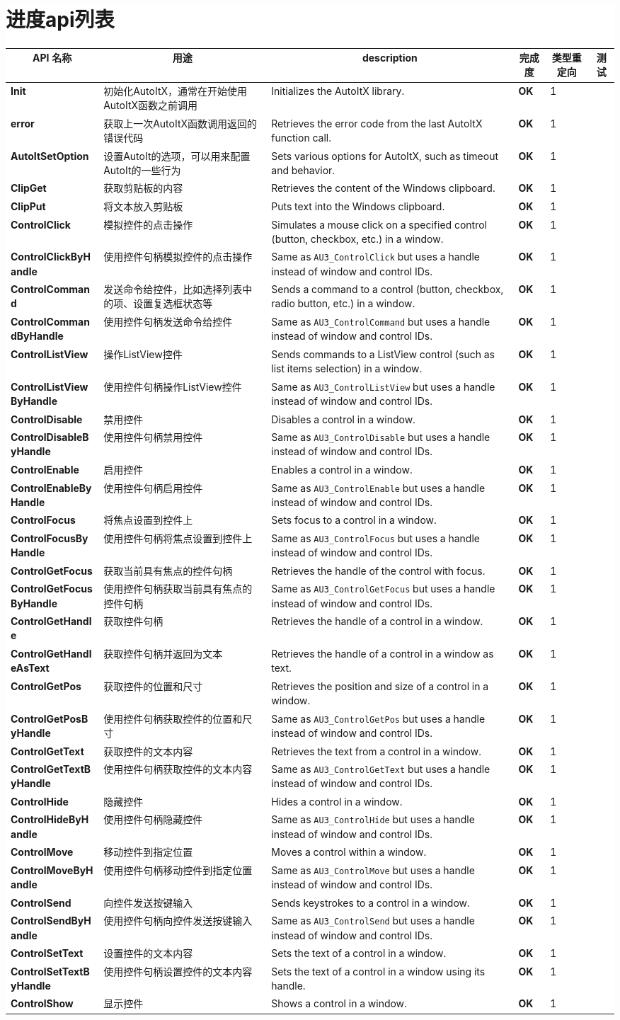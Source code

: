 

# 进度api列表

| API 名称 | 用途 | **description** | 完成度 | 类型重定向 | 测试 |
| -------- | ---- | ------ | ---------- | ---- | ---- |
|     **Init**     | 初始化AutoItX，通常在开始使用AutoItX函数之前调用 | Initializes the AutoItX library. |  **OK**      |      1      |      |
|     **error**     | 获取上一次AutoItX函数调用返回的错误代码 | Retrieves the error code from the last AutoItX function call. |  **OK**      |      1      |      |
|     **AutoItSetOption**     | 设置AutoIt的选项，可以用来配置AutoIt的一些行为 | Sets various options for AutoItX, such as timeout and behavior. |  **OK**      |      1      |      |
|     **ClipGet**     | 获取剪贴板的内容 | Retrieves the content of the Windows clipboard. |  **OK**      |      1      |      |
|     **ClipPut**     | 将文本放入剪贴板 | Puts text into the Windows clipboard. |  **OK**      |      1      |      |
|     **ControlClick**     | 模拟控件的点击操作 | Simulates a mouse click on a specified control (button, checkbox, etc.) in a window. |  **OK**      |      1      |      |
|     **ControlClickByHandle**     | 使用控件句柄模拟控件的点击操作 | Same as `AU3_ControlClick` but uses a handle instead of window and control IDs. |  **OK**      |      1      |      |
|     **ControlCommand**     | 发送命令给控件，比如选择列表中的项、设置复选框状态等 | Sends a command to a control (button, checkbox, radio button, etc.) in a window. |  **OK**      |      1      |      |
|     **ControlCommandByHandle**     | 使用控件句柄发送命令给控件 | Same as `AU3_ControlCommand` but uses a handle instead of window and control IDs. |  **OK**      |      1      |      |
|     **ControlListView**     | 操作ListView控件 | Sends commands to a ListView control (such as list items selection) in a window. |  **OK**      |      1      |      |
|     **ControlListViewByHandle**     | 使用控件句柄操作ListView控件 | Same as `AU3_ControlListView` but uses a handle instead of window and control IDs. |  **OK**      |      1      |      |
|     **ControlDisable**     | 禁用控件 | Disables a control in a window. |  **OK**      |      1      |      |
|     **ControlDisableByHandle**     | 使用控件句柄禁用控件 | Same as `AU3_ControlDisable` but uses a handle instead of window and control IDs. |  **OK**      |      1      |      |
|     **ControlEnable**     | 启用控件 | Enables a control in a window. |  **OK**      |      1      |      |
|     **ControlEnableByHandle**     | 使用控件句柄启用控件 | Same as `AU3_ControlEnable` but uses a handle instead of window and control IDs. |  **OK**      |      1      |      |
|     **ControlFocus**     | 将焦点设置到控件上 | Sets focus to a control in a window. |  **OK**      |      1      |      |
|     **ControlFocusByHandle**     | 使用控件句柄将焦点设置到控件上 | Same as `AU3_ControlFocus` but uses a handle instead of window and control IDs. |  **OK**      |      1      |      |
|     **ControlGetFocus**     | 获取当前具有焦点的控件句柄 | Retrieves the handle of the control with focus. |  **OK**      |      1      |      |
|     **ControlGetFocusByHandle**     | 使用控件句柄获取当前具有焦点的控件句柄 | Same as `AU3_ControlGetFocus` but uses a handle instead of window and control IDs. |  **OK**      |      1      |      |
|     **ControlGetHandle**     | 获取控件句柄 | Retrieves the handle of a control in a window. |  **OK**      |      1      |      |
|     **ControlGetHandleAsText**     | 获取控件句柄并返回为文本 | Retrieves the handle of a control in a window as text. |  **OK**      |      1      |      |
|     **ControlGetPos**     | 获取控件的位置和尺寸 | Retrieves the position and size of a control in a window. |  **OK**      |      1      |      |
|     **ControlGetPosByHandle**     | 使用控件句柄获取控件的位置和尺寸 | Same as `AU3_ControlGetPos` but uses a handle instead of window and control IDs. |  **OK**      |      1      |      |
|     **ControlGetText**     | 获取控件的文本内容 | Retrieves the text from a control in a window. |  **OK**      |      1      |      |
|     **ControlGetTextByHandle**     | 使用控件句柄获取控件的文本内容 | Same as `AU3_ControlGetText` but uses a handle instead of window and control IDs. |  **OK**      |      1      |      |
|     **ControlHide**     | 隐藏控件 | Hides a control in a window. |  **OK**      |      1      |      |
|     **ControlHideByHandle**     | 使用控件句柄隐藏控件 | Same as `AU3_ControlHide` but uses a handle instead of window and control IDs. |  **OK**      |      1      |      |
|     **ControlMove**     | 移动控件到指定位置 | Moves a control within a window. |  **OK**      |      1      |      |
|     **ControlMoveByHandle**     | 使用控件句柄移动控件到指定位置 | Same as `AU3_ControlMove` but uses a handle instead of window and control IDs. |  **OK**      |      1      |      |
|     **ControlSend**     | 向控件发送按键输入 | Sends keystrokes to a control in a window. |  **OK**      |      1      |      |
|     **ControlSendByHandle**     | 使用控件句柄向控件发送按键输入 | Same as `AU3_ControlSend` but uses a handle instead of window and control IDs. |  **OK**      |      1      |      |
|     **ControlSetText**     | 设置控件的文本内容 | Sets the text of a control in a window. |  **OK**      |      1      |      |
|     **ControlSetTextByHandle**     | 使用控件句柄设置控件的文本内容 | Sets the text of a control in a window using its handle. |  **OK**      |      1      |      |
|     **ControlShow**     | 显示控件 | Shows a control in a window. |  **OK**      |      1      |      |
